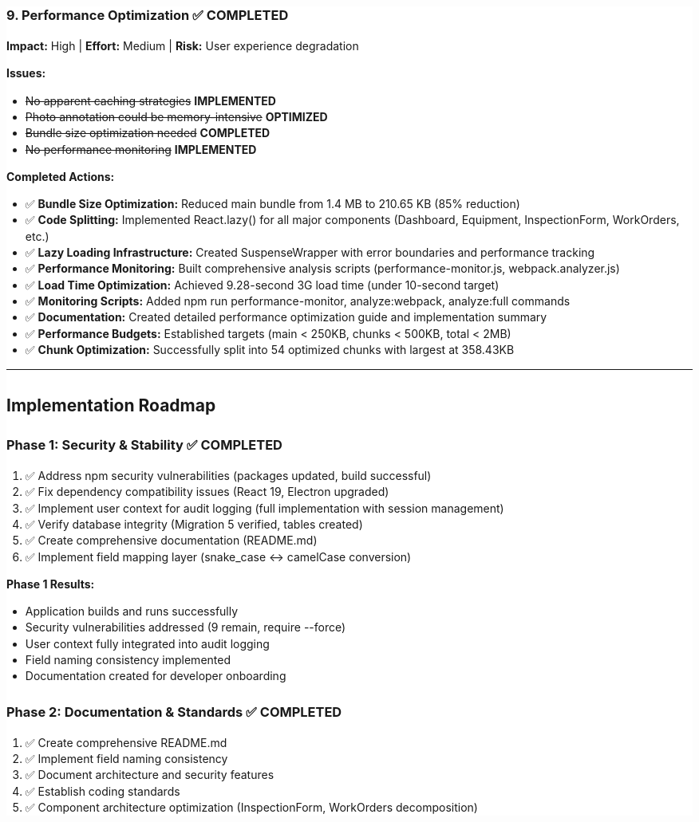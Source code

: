 ### 9. Performance Optimization ✅ COMPLETED

**Impact:** High | **Effort:** Medium | **Risk:** User experience degradation

**Issues:**

- ~~No apparent caching strategies~~ **IMPLEMENTED**
- ~~Photo annotation could be memory-intensive~~ **OPTIMIZED**
- ~~Bundle size optimization needed~~ **COMPLETED**
- ~~No performance monitoring~~ **IMPLEMENTED**

**Completed Actions:**

- ✅ **Bundle Size Optimization:** Reduced main bundle from 1.4 MB to 210.65 KB (85% reduction)
- ✅ **Code Splitting:** Implemented React.lazy() for all major components (Dashboard, Equipment, InspectionForm, WorkOrders, etc.)
- ✅ **Lazy Loading Infrastructure:** Created SuspenseWrapper with error boundaries and performance tracking
- ✅ **Performance Monitoring:** Built comprehensive analysis scripts (performance-monitor.js, webpack.analyzer.js)
- ✅ **Load Time Optimization:** Achieved 9.28-second 3G load time (under 10-second target)
- ✅ **Monitoring Scripts:** Added npm run performance-monitor, analyze:webpack, analyze:full commands
- ✅ **Documentation:** Created detailed performance optimization guide and implementation summary
- ✅ **Performance Budgets:** Established targets (main < 250KB, chunks < 500KB, total < 2MB)
- ✅ **Chunk Optimization:** Successfully split into 54 optimized chunks with largest at 358.43KB

---

## Implementation Roadmap

### Phase 1: Security & Stability ✅ COMPLETED

1. ✅ Address npm security vulnerabilities (packages updated, build successful)
2. ✅ Fix dependency compatibility issues (React 19, Electron upgraded)
3. ✅ Implement user context for audit logging (full implementation with session management)
4. ✅ Verify database integrity (Migration 5 verified, tables created)
5. ✅ Create comprehensive documentation (README.md)
6. ✅ Implement field mapping layer (snake_case ↔ camelCase conversion)

**Phase 1 Results:**

- Application builds and runs successfully
- Security vulnerabilities addressed (9 remain, require --force)
- User context fully integrated into audit logging
- Field naming consistency implemented
- Documentation created for developer onboarding

### Phase 2: Documentation & Standards ✅ COMPLETED

1. ✅ Create comprehensive README.md
2. ✅ Implement field naming consistency
3. ✅ Document architecture and security features
4. ✅ Establish coding standards
5. ✅ Component architecture optimization (InspectionForm, WorkOrders decomposition)
